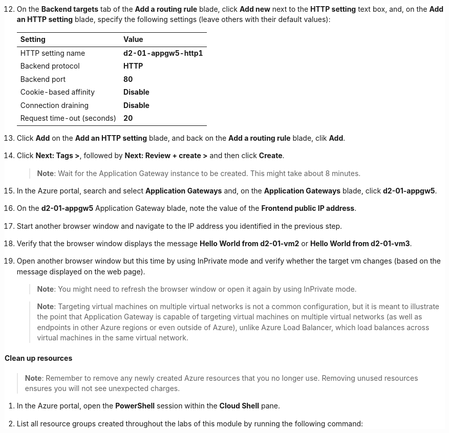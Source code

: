 12. On the **Backend targets** tab of the **Add a routing rule** blade, click **Add new** next to the **HTTP setting** text box, and, on the **Add an HTTP setting** blade, specify the following settings (leave others with their default values):

    | Setting | Value |
    | --- | --- |
    | HTTP setting name | **d2-01-appgw5-http1** |
    | Backend protocol | **HTTP** |
    | Backend port | **80** |
    | Cookie-based affinity | **Disable** |
    | Connection draining | **Disable** |
    | Request time-out (seconds) | **20** |

13. Click **Add** on the **Add an HTTP setting** blade, and back on the **Add a routing rule** blade, clik **Add**.

14. Click **Next: Tags >**, followed by **Next: Review + create >** and then click **Create**.

    > **Note**: Wait for the Application Gateway instance to be created. This might take about 8 minutes.

15. In the Azure portal, search and select **Application Gateways** and, on the **Application Gateways** blade, click **d2-01-appgw5**.

16. On the **d2-01-appgw5** Application Gateway blade, note the value of the **Frontend public IP address**.

17. Start another browser window and navigate to the IP address you identified in the previous step.

18. Verify that the browser window displays the message **Hello World from d2-01-vm2** or **Hello World from d2-01-vm3**.

19. Open another browser window but this time by using InPrivate mode and verify whether the target vm changes (based on the message displayed on the web page). 

    > **Note**: You might need to refresh the browser window or open it again by using InPrivate mode.

    > **Note**: Targeting virtual machines on multiple virtual networks is not a common configuration, but it is meant to illustrate the point that Application Gateway is capable of targeting virtual machines on multiple virtual networks (as well as endpoints in other Azure regions or even outside of Azure), unlike Azure Load Balancer, which load balances across virtual machines in the same virtual network.

#### Clean up resources

   >**Note**: Remember to remove any newly created Azure resources that you no longer use. Removing unused resources ensures you will not see unexpected charges.

1. In the Azure portal, open the **PowerShell** session within the **Cloud Shell** pane.

2. List all resource groups created throughout the labs of this module by running the following command:
